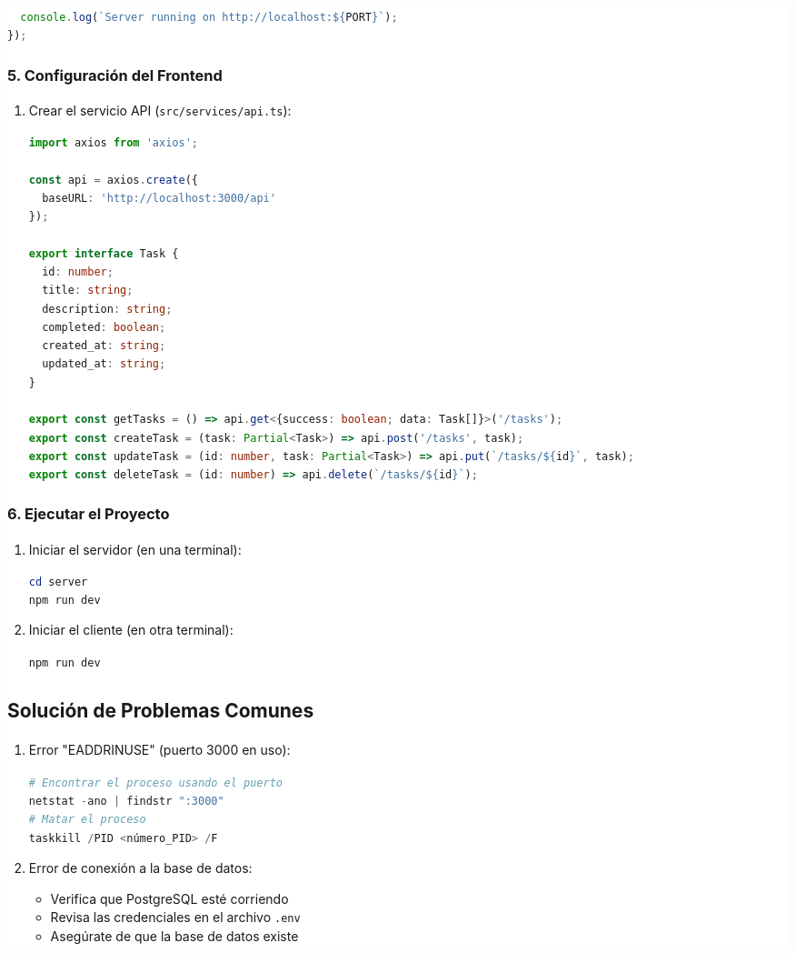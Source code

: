   ```javascript
     console.log(`Server running on http://localhost:${PORT}`);
   });
   ```

### 5. Configuración del Frontend

1. Crear el servicio API (`src/services/api.ts`):
   ```typescript
   import axios from 'axios';

   const api = axios.create({
     baseURL: 'http://localhost:3000/api'
   });

   export interface Task {
     id: number;
     title: string;
     description: string;
     completed: boolean;
     created_at: string;
     updated_at: string;
   }

   export const getTasks = () => api.get<{success: boolean; data: Task[]}>('/tasks');
   export const createTask = (task: Partial<Task>) => api.post('/tasks', task);
   export const updateTask = (id: number, task: Partial<Task>) => api.put(`/tasks/${id}`, task);
   export const deleteTask = (id: number) => api.delete(`/tasks/${id}`);
   ```

### 6. Ejecutar el Proyecto

1. Iniciar el servidor (en una terminal):
   ```powershell
   cd server
   npm run dev
   ```

2. Iniciar el cliente (en otra terminal):
   ```powershell
   npm run dev
   ```

## Solución de Problemas Comunes

1. Error "EADDRINUSE" (puerto 3000 en uso):
   ```powershell
   # Encontrar el proceso usando el puerto
   netstat -ano | findstr ":3000"
   # Matar el proceso
   taskkill /PID <número_PID> /F
   ```

2. Error de conexión a la base de datos:
   - Verifica que PostgreSQL esté corriendo
   - Revisa las credenciales en el archivo `.env`
   - Asegúrate de que la base de datos existe
